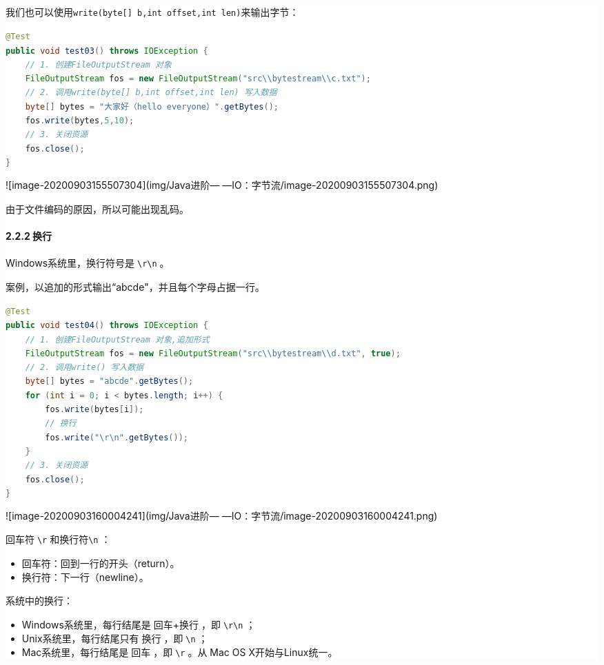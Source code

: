 

我们也可以使用`write(byte[] b,int offset,int len)`来输出字节：

```java
@Test
public void test03() throws IOException {
    // 1. 创建FileOutputStream 对象
    FileOutputStream fos = new FileOutputStream("src\\bytestream\\c.txt");
    // 2. 调用write(byte[] b,int offset,int len) 写入数据
    byte[] bytes = "大家好（hello everyone）".getBytes();
    fos.write(bytes,5,10);
    // 3. 关闭资源
    fos.close();
}
```

![image-20200903155507304](img/Java进阶— —IO：字节流/image-20200903155507304.png)

由于文件编码的原因，所以可能出现乱码。



#### 2.2.2 换行

Windows系统里，换行符号是 `\r\n` 。

案例，以追加的形式输出“abcde"，并且每个字母占据一行。

```java
@Test
public void test04() throws IOException {
    // 1. 创建FileOutputStream 对象,追加形式
    FileOutputStream fos = new FileOutputStream("src\\bytestream\\d.txt", true);
    // 2. 调用write() 写入数据
    byte[] bytes = "abcde".getBytes();
    for (int i = 0; i < bytes.length; i++) {
        fos.write(bytes[i]);
        // 换行
        fos.write("\r\n".getBytes());
    }
    // 3. 关闭资源
    fos.close();
}
```

![image-20200903160004241](img/Java进阶— —IO：字节流/image-20200903160004241.png)

回车符 `\r` 和换行符`\n` ：

- 回车符：回到一行的开头（return）。
- 换行符：下一行（newline）。

系统中的换行：
- Windows系统里，每行结尾是 回车+换行 ，即 `\r\n` ；
- Unix系统里，每行结尾只有 换行 ，即 `\n` ；
- Mac系统里，每行结尾是 回车 ，即 `\r` 。从 Mac OS X开始与Linux统一。
